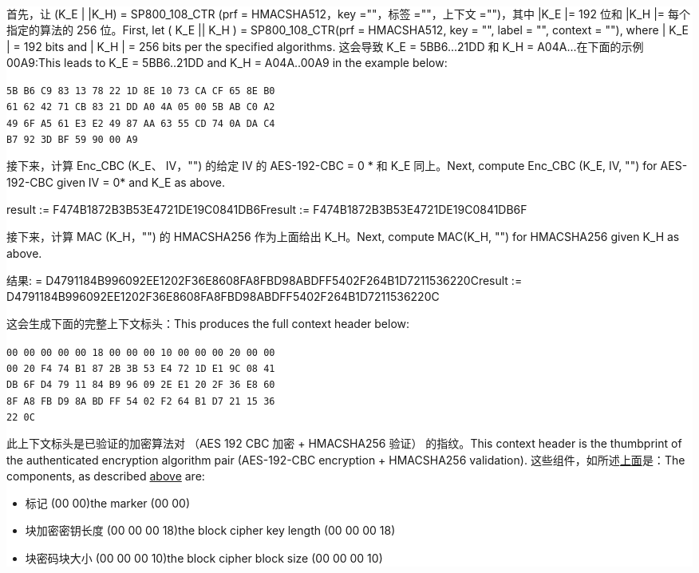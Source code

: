 <span data-ttu-id="20b0f-145">首先，让 (K_E | |K_H) = SP800_108_CTR (prf = HMACSHA512，key =""，标签 =""，上下文 ="")，其中 |K_E |= 192 位和 |K_H |= 每个指定的算法的 256 位。</span><span class="sxs-lookup"><span data-stu-id="20b0f-145">First, let ( K_E || K_H ) = SP800_108_CTR(prf = HMACSHA512, key = "", label = "", context = ""), where | K_E | = 192 bits and | K_H | = 256 bits per the specified algorithms.</span></span> <span data-ttu-id="20b0f-146">这会导致 K_E = 5BB6...21DD 和 K_H = A04A...在下面的示例 00A9:</span><span class="sxs-lookup"><span data-stu-id="20b0f-146">This leads to K_E = 5BB6..21DD and K_H = A04A..00A9 in the example below:</span></span>

```
5B B6 C9 83 13 78 22 1D 8E 10 73 CA CF 65 8E B0
61 62 42 71 CB 83 21 DD A0 4A 05 00 5B AB C0 A2
49 6F A5 61 E3 E2 49 87 AA 63 55 CD 74 0A DA C4
B7 92 3D BF 59 90 00 A9
```

<span data-ttu-id="20b0f-147">接下来，计算 Enc_CBC (K_E、 IV，"") 的给定 IV 的 AES-192-CBC = 0 \* 和 K_E 同上。</span><span class="sxs-lookup"><span data-stu-id="20b0f-147">Next, compute Enc_CBC (K_E, IV, "") for AES-192-CBC given IV = 0\* and K_E as above.</span></span>

<span data-ttu-id="20b0f-148">result := F474B1872B3B53E4721DE19C0841DB6F</span><span class="sxs-lookup"><span data-stu-id="20b0f-148">result := F474B1872B3B53E4721DE19C0841DB6F</span></span>

<span data-ttu-id="20b0f-149">接下来，计算 MAC (K_H，"") 的 HMACSHA256 作为上面给出 K_H。</span><span class="sxs-lookup"><span data-stu-id="20b0f-149">Next, compute MAC(K_H, "") for HMACSHA256 given K_H as above.</span></span>

<span data-ttu-id="20b0f-150">结果: = D4791184B996092EE1202F36E8608FA8FBD98ABDFF5402F264B1D7211536220C</span><span class="sxs-lookup"><span data-stu-id="20b0f-150">result := D4791184B996092EE1202F36E8608FA8FBD98ABDFF5402F264B1D7211536220C</span></span>

<span data-ttu-id="20b0f-151">这会生成下面的完整上下文标头：</span><span class="sxs-lookup"><span data-stu-id="20b0f-151">This produces the full context header below:</span></span>

```
00 00 00 00 00 18 00 00 00 10 00 00 00 20 00 00
00 20 F4 74 B1 87 2B 3B 53 E4 72 1D E1 9C 08 41
DB 6F D4 79 11 84 B9 96 09 2E E1 20 2F 36 E8 60
8F A8 FB D9 8A BD FF 54 02 F2 64 B1 D7 21 15 36
22 0C
```

<span data-ttu-id="20b0f-152">此上下文标头是已验证的加密算法对 （AES 192 CBC 加密 + HMACSHA256 验证） 的指纹。</span><span class="sxs-lookup"><span data-stu-id="20b0f-152">This context header is the thumbprint of the authenticated encryption algorithm pair (AES-192-CBC encryption + HMACSHA256 validation).</span></span> <span data-ttu-id="20b0f-153">这些组件，如所述[上面](xref:security/data-protection/implementation/context-headers#data-protection-implementation-context-headers-cbc-components)是：</span><span class="sxs-lookup"><span data-stu-id="20b0f-153">The components, as described [above](xref:security/data-protection/implementation/context-headers#data-protection-implementation-context-headers-cbc-components) are:</span></span>

* <span data-ttu-id="20b0f-154">标记 (00 00)</span><span class="sxs-lookup"><span data-stu-id="20b0f-154">the marker (00 00)</span></span>

* <span data-ttu-id="20b0f-155">块加密密钥长度 (00 00 00 18)</span><span class="sxs-lookup"><span data-stu-id="20b0f-155">the block cipher key length (00 00 00 18)</span></span>

* <span data-ttu-id="20b0f-156">块密码块大小 (00 00 00 10)</span><span class="sxs-lookup"><span data-stu-id="20b0f-156">the block cipher block size (00 00 00 10)</span></span>
